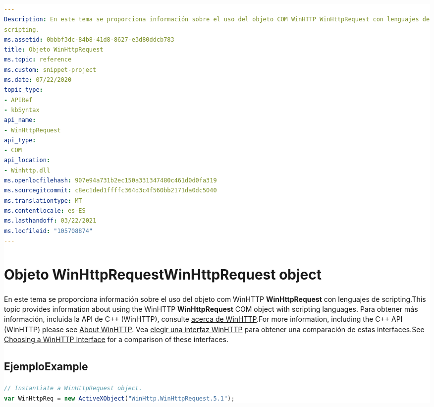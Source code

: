```yaml
---
Description: En este tema se proporciona información sobre el uso del objeto COM WinHTTP WinHttpRequest con lenguajes de scripting.
ms.assetid: 0bbbf3dc-84b8-41d8-8627-e3d80ddcb783
title: Objeto WinHttpRequest
ms.topic: reference
ms.custom: snippet-project
ms.date: 07/22/2020
topic_type:
- APIRef
- kbSyntax
api_name:
- WinHttpRequest
api_type:
- COM
api_location:
- Winhttp.dll
ms.openlocfilehash: 907e94a731b2ec150a331347480c461d0d0fa319
ms.sourcegitcommit: c8ec1ded1ffffc364d3c4f560bb2171da0dc5040
ms.translationtype: MT
ms.contentlocale: es-ES
ms.lasthandoff: 03/22/2021
ms.locfileid: "105708874"
---
```

# <a name="winhttprequest-object"></a><span data-ttu-id="c5d2b-103">Objeto WinHttpRequest</span><span class="sxs-lookup"><span data-stu-id="c5d2b-103">WinHttpRequest object</span></span>

<span data-ttu-id="c5d2b-104">En este tema se proporciona información sobre el uso del objeto com WinHTTP **WinHttpRequest** con lenguajes de scripting.</span><span class="sxs-lookup"><span data-stu-id="c5d2b-104">This topic provides information about using the WinHTTP **WinHttpRequest** COM object with scripting languages.</span></span> <span data-ttu-id="c5d2b-105">Para obtener más información, incluida la API de C++ (WinHTTP), consulte [acerca de WinHTTP](about-winhttp.md).</span><span class="sxs-lookup"><span data-stu-id="c5d2b-105">For more information, including the C++ API (WinHTTP) please see [About WinHTTP](about-winhttp.md).</span></span> <span data-ttu-id="c5d2b-106">Vea [elegir una interfaz WinHTTP](choosing-a-winhttp-interface.md) para obtener una comparación de estas interfaces.</span><span class="sxs-lookup"><span data-stu-id="c5d2b-106">See [Choosing a WinHTTP Interface](choosing-a-winhttp-interface.md) for a comparison of these interfaces.</span></span>

## <a name="example"></a><span data-ttu-id="c5d2b-107">Ejemplo</span><span class="sxs-lookup"><span data-stu-id="c5d2b-107">Example</span></span>

```javascript
// Instantiate a WinHttpRequest object.
var WinHttpReq = new ActiveXObject("WinHttp.WinHttpRequest.5.1");
```
